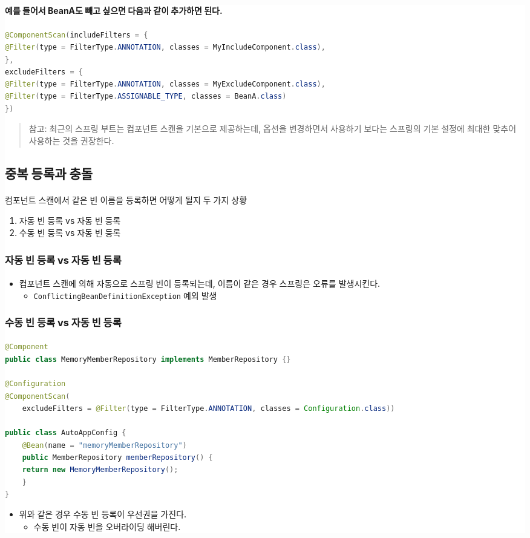 #### 예를 들어서 BeanA도 빼고 싶으면 다음과 같이 추가하면 된다.
```java
@ComponentScan(includeFilters = {
@Filter(type = FilterType.ANNOTATION, classes = MyIncludeComponent.class),
},
excludeFilters = {
@Filter(type = FilterType.ANNOTATION, classes = MyExcludeComponent.class),
@Filter(type = FilterType.ASSIGNABLE_TYPE, classes = BeanA.class)
})
```
> 참고: 최근의 스프링 부트는 컴포넌트 스캔을 기본으로 제공하는데, 옵션을 변경하면서 사용하기 보다는 스프링의
기본 설정에 최대한 맞추어 사용하는 것을 권장한다.

## 중복 등록과 충돌
컴포넌트 스캔에서 같은 빈 이름을 등록하면 어떻게 될지 두 가지 상황
1. 자동 빈 등록 vs 자동 빈 등록
2. 수동 빈 등록 vs 자동 빈 등록

### 자동 빈 등록 vs 자동 빈 등록
- 컴포넌트 스캔에 의해 자동으로 스프링 빈이 등록되는데, 이름이 같은 경우 스프링은 오류를 발생시킨다.
  - `ConflictingBeanDefinitionException` 예외 발생

### 수동 빈 등록 vs 자동 빈 등록
```java
@Component
public class MemoryMemberRepository implements MemberRepository {} 

@Configuration
@ComponentScan(
    excludeFilters = @Filter(type = FilterType.ANNOTATION, classes = Configuration.class))

public class AutoAppConfig {
    @Bean(name = "memoryMemberRepository")
    public MemberRepository memberRepository() {
    return new MemoryMemberRepository();
    }
}
```
- 위와 같은 경우 수동 빈 등록이 우선권을 가진다.
  - 수동 빈이 자동 빈을 오버라이딩 해버린다.
